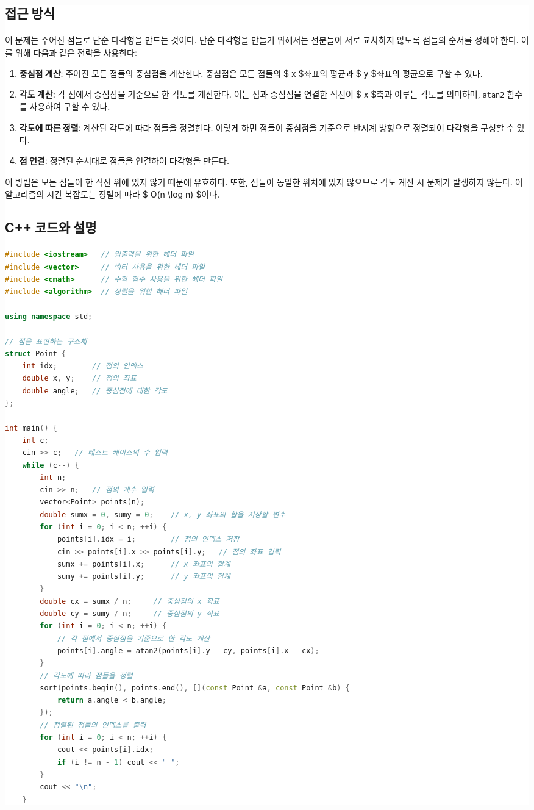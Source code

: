 ## 접근 방식

이 문제는 주어진 점들로 단순 다각형을 만드는 것이다. 단순 다각형을 만들기 위해서는 선분들이 서로 교차하지 않도록 점들의 순서를 정해야 한다. 이를 위해 다음과 같은 전략을 사용한다:

1. **중심점 계산**: 주어진 모든 점들의 중심점을 계산한다. 중심점은 모든 점들의 $ x $좌표의 평균과 $ y $좌표의 평균으로 구할 수 있다.

2. **각도 계산**: 각 점에서 중심점을 기준으로 한 각도를 계산한다. 이는 점과 중심점을 연결한 직선이 $ x $축과 이루는 각도를 의미하며, `atan2` 함수를 사용하여 구할 수 있다.

3. **각도에 따른 정렬**: 계산된 각도에 따라 점들을 정렬한다. 이렇게 하면 점들이 중심점을 기준으로 반시계 방향으로 정렬되어 다각형을 구성할 수 있다.

4. **점 연결**: 정렬된 순서대로 점들을 연결하여 다각형을 만든다.

이 방법은 모든 점들이 한 직선 위에 있지 않기 때문에 유효하다. 또한, 점들이 동일한 위치에 있지 않으므로 각도 계산 시 문제가 발생하지 않는다. 이 알고리즘의 시간 복잡도는 정렬에 따라 $ O(n \log n) $이다.

## C++ 코드와 설명

```cpp
#include <iostream>   // 입출력을 위한 헤더 파일
#include <vector>     // 벡터 사용을 위한 헤더 파일
#include <cmath>      // 수학 함수 사용을 위한 헤더 파일
#include <algorithm>  // 정렬을 위한 헤더 파일

using namespace std;

// 점을 표현하는 구조체
struct Point {
    int idx;        // 점의 인덱스
    double x, y;    // 점의 좌표
    double angle;   // 중심점에 대한 각도
};

int main() {
    int c;
    cin >> c;   // 테스트 케이스의 수 입력
    while (c--) {
        int n;
        cin >> n;   // 점의 개수 입력
        vector<Point> points(n);
        double sumx = 0, sumy = 0;    // x, y 좌표의 합을 저장할 변수
        for (int i = 0; i < n; ++i) {
            points[i].idx = i;        // 점의 인덱스 저장
            cin >> points[i].x >> points[i].y;   // 점의 좌표 입력
            sumx += points[i].x;      // x 좌표의 합계
            sumy += points[i].y;      // y 좌표의 합계
        }
        double cx = sumx / n;     // 중심점의 x 좌표
        double cy = sumy / n;     // 중심점의 y 좌표
        for (int i = 0; i < n; ++i) {
            // 각 점에서 중심점을 기준으로 한 각도 계산
            points[i].angle = atan2(points[i].y - cy, points[i].x - cx);
        }
        // 각도에 따라 점들을 정렬
        sort(points.begin(), points.end(), [](const Point &a, const Point &b) {
            return a.angle < b.angle;
        });
        // 정렬된 점들의 인덱스를 출력
        for (int i = 0; i < n; ++i) {
            cout << points[i].idx;
            if (i != n - 1) cout << " ";
        }
        cout << "\n";
    }
```